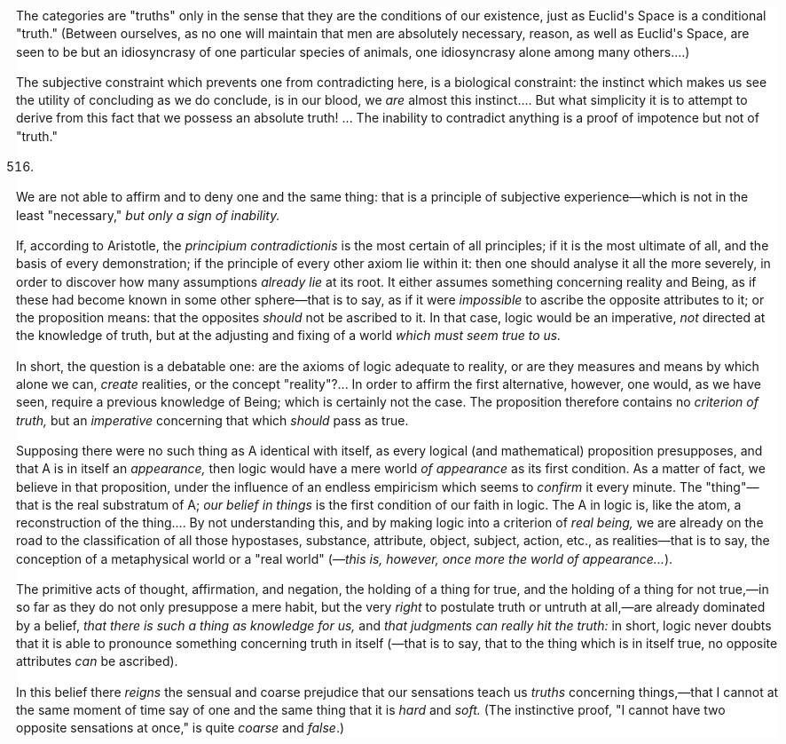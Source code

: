The categories are "truths" only in the sense that they are the conditions of our existence, just as Euclid's Space is a conditional "truth." \(Between ourselves, as no one will maintain that men are absolutely necessary, reason, as well as Euclid's Space, are seen to be but an idiosyncrasy of one particular species of animals, one idiosyncrasy alone among many others....\)

The subjective constraint which prevents one from contradicting here, is a biological constraint: the instinct which makes us see the utility of concluding as we do conclude, is in our blood, we *are* almost this instinct.... But what simplicity it is to attempt to derive from this fact that we possess an absolute truth\! ... The inability to contradict anything is a proof of impotence but not of "truth."



516.

We are not able to affirm and to deny one and the same thing: that is a principle of subjective experience—which is not in the least "necessary," *but only a sign of inability.*



If, according to Aristotle, the *principium contradictionis* is the most certain of all principles; if it is the most ultimate of all, and the basis of every demonstration; if the principle of every other axiom lie within it: then one should analyse it all the more severely, in order to discover how many assumptions *already lie* at its root. It either assumes something concerning reality and Being, as if these had become known in some other sphere—that is to say, as if it were *impossible* to ascribe the opposite attributes to it; or the proposition means: that the opposites *should* not be ascribed to it. In that case, logic would be an imperative, *not* directed at the knowledge of truth, but at the adjusting and fixing of a world *which must seem true to us.*

In short, the question is a debatable one: are the axioms of logic adequate to reality, or are they measures and means by which alone we can, *create* realities, or the concept "reality"?... In order to affirm the first alternative, however, one would, as we have seen, require a previous knowledge of Being; which is certainly not the case. The proposition therefore contains no *criterion of truth,* but an *imperative* concerning that which *should* pass as true.

Supposing there were no such thing as A identical with itself, as every logical \(and mathematical\) proposition presupposes, and that A is in itself an *appearance,* then logic would have a mere world *of appearance* as its first condition. As a matter of fact, we believe in that proposition, under the influence of an endless empiricism which seems to *confirm* it every minute. The "thing"—that is the real substratum of A; *our belief in things* is the first condition of our faith in logic. The A in logic is, like the atom, a reconstruction of the thing.... By not understanding this, and by making logic into a criterion of *real being,* we are already on the road to the classification of all those hypostases, substance, attribute, object, subject, action, etc., as realities—that is to say, the conception of a metaphysical world or a "real world" \(—*this is, however, once more the world of appearance...*\).

The primitive acts of thought, affirmation, and negation, the holding of a thing for true, and the holding of a thing for not true,—in so far as they do not only presuppose a mere habit, but the very *right* to postulate truth or untruth at all,—are already dominated by a belief, *that there is such a thing as knowledge for us,* and *that judgments can really hit the truth:* in short, logic never doubts that it is able to pronounce something concerning truth in itself \(—that is to say, that to the thing which is in itself true, no opposite attributes *can* be ascribed\).

In this belief there *reigns* the sensual and coarse prejudice that our sensations teach us *truths* concerning things,—that I cannot at the same moment of time say of one and the same thing that it is *hard* and *soft.* \(The instinctive proof, "I cannot have two opposite sensations at once," is quite *coarse* and *false*.\)
